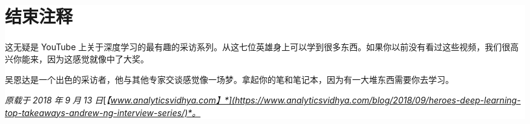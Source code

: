 # 结束注释

这无疑是 YouTube 上关于深度学习的最有趣的采访系列。从这七位英雄身上可以学到很多东西。如果你以前没有看过这些视频，我们很高兴你能来，因为这感觉就像中了大奖。

吴恩达是一个出色的采访者，他与其他专家交谈感觉像一场梦。拿起你的笔和笔记本，因为有一大堆东西需要你去学习。

*原载于 2018 年 9 月 13 日*[*【www.analyticsvidhya.com】*](https://www.analyticsvidhya.com/blog/2018/09/heroes-deep-learning-top-takeaways-andrew-ng-interview-series/)*。*